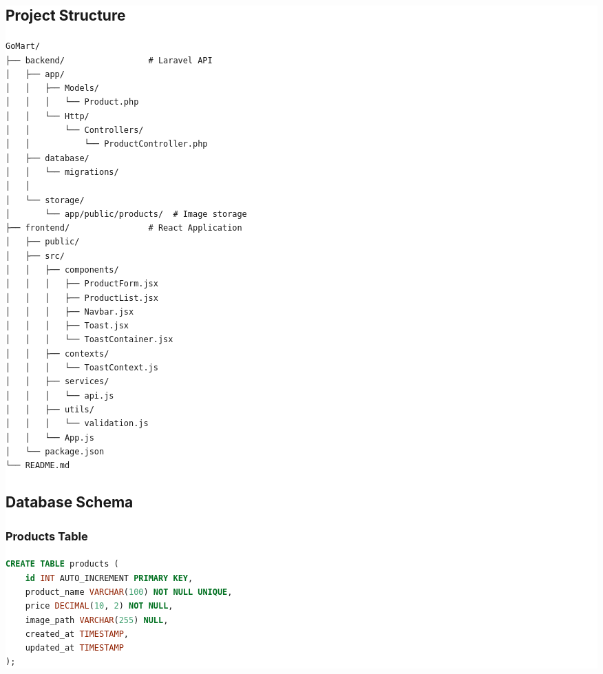 ## Project Structure

```
GoMart/
├── backend/                 # Laravel API
│   ├── app/
│   │   ├── Models/
│   │   │   └── Product.php
│   │   └── Http/
│   │       └── Controllers/
│   │           └── ProductController.php
│   ├── database/
│   │   └── migrations/
│   │
│   └── storage/
│       └── app/public/products/  # Image storage
├── frontend/                # React Application
│   ├── public/
│   ├── src/
│   │   ├── components/
│   │   │   ├── ProductForm.jsx
│   │   │   ├── ProductList.jsx
│   │   │   ├── Navbar.jsx
│   │   │   ├── Toast.jsx
│   │   │   └── ToastContainer.jsx
│   │   ├── contexts/
│   │   │   └── ToastContext.js
│   │   ├── services/
│   │   │   └── api.js
│   │   ├── utils/
│   │   │   └── validation.js
│   │   └── App.js
│   └── package.json
└── README.md
```

## Database Schema

### Products Table

```sql
CREATE TABLE products (
    id INT AUTO_INCREMENT PRIMARY KEY,
    product_name VARCHAR(100) NOT NULL UNIQUE,
    price DECIMAL(10, 2) NOT NULL,
    image_path VARCHAR(255) NULL,
    created_at TIMESTAMP,
    updated_at TIMESTAMP
);
```
